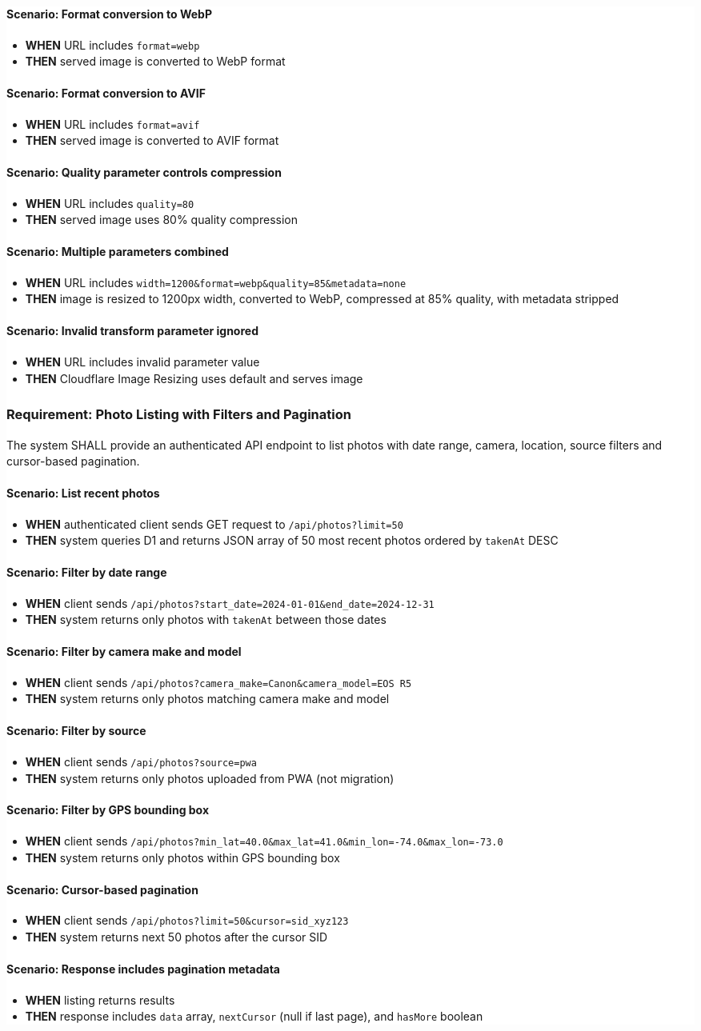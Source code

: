 #### Scenario: Format conversion to WebP
- **WHEN** URL includes `format=webp`
- **THEN** served image is converted to WebP format

#### Scenario: Format conversion to AVIF
- **WHEN** URL includes `format=avif`
- **THEN** served image is converted to AVIF format

#### Scenario: Quality parameter controls compression
- **WHEN** URL includes `quality=80`
- **THEN** served image uses 80% quality compression

#### Scenario: Multiple parameters combined
- **WHEN** URL includes `width=1200&format=webp&quality=85&metadata=none`
- **THEN** image is resized to 1200px width, converted to WebP, compressed at 85% quality, with metadata stripped

#### Scenario: Invalid transform parameter ignored
- **WHEN** URL includes invalid parameter value
- **THEN** Cloudflare Image Resizing uses default and serves image

### Requirement: Photo Listing with Filters and Pagination
The system SHALL provide an authenticated API endpoint to list photos with date range, camera, location, source filters and cursor-based pagination.

#### Scenario: List recent photos
- **WHEN** authenticated client sends GET request to `/api/photos?limit=50`
- **THEN** system queries D1 and returns JSON array of 50 most recent photos ordered by `takenAt` DESC

#### Scenario: Filter by date range
- **WHEN** client sends `/api/photos?start_date=2024-01-01&end_date=2024-12-31`
- **THEN** system returns only photos with `takenAt` between those dates

#### Scenario: Filter by camera make and model
- **WHEN** client sends `/api/photos?camera_make=Canon&camera_model=EOS R5`
- **THEN** system returns only photos matching camera make and model

#### Scenario: Filter by source
- **WHEN** client sends `/api/photos?source=pwa`
- **THEN** system returns only photos uploaded from PWA (not migration)

#### Scenario: Filter by GPS bounding box
- **WHEN** client sends `/api/photos?min_lat=40.0&max_lat=41.0&min_lon=-74.0&max_lon=-73.0`
- **THEN** system returns only photos within GPS bounding box

#### Scenario: Cursor-based pagination
- **WHEN** client sends `/api/photos?limit=50&cursor=sid_xyz123`
- **THEN** system returns next 50 photos after the cursor SID

#### Scenario: Response includes pagination metadata
- **WHEN** listing returns results
- **THEN** response includes `data` array, `nextCursor` (null if last page), and `hasMore` boolean
